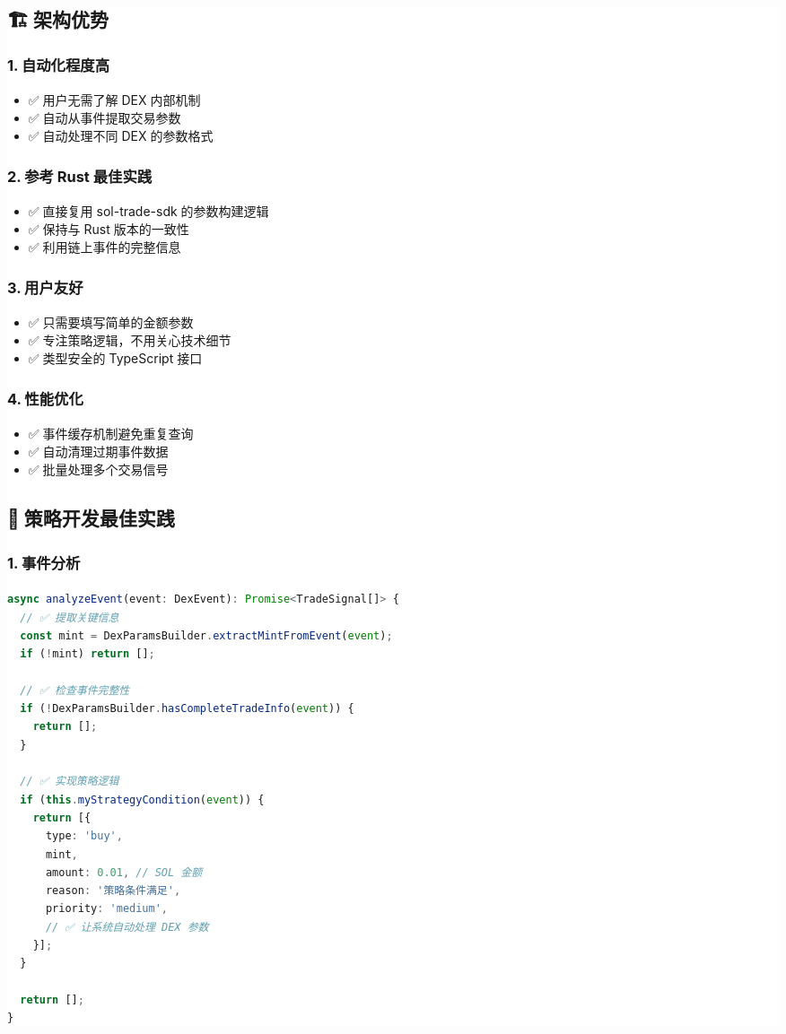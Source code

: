 ## 🏗️ 架构优势

### 1. 自动化程度高
- ✅ 用户无需了解 DEX 内部机制
- ✅ 自动从事件提取交易参数
- ✅ 自动处理不同 DEX 的参数格式

### 2. 参考 Rust 最佳实践
- ✅ 直接复用 sol-trade-sdk 的参数构建逻辑
- ✅ 保持与 Rust 版本的一致性
- ✅ 利用链上事件的完整信息

### 3. 用户友好
- ✅ 只需要填写简单的金额参数
- ✅ 专注策略逻辑，不用关心技术细节
- ✅ 类型安全的 TypeScript 接口

### 4. 性能优化
- ✅ 事件缓存机制避免重复查询
- ✅ 自动清理过期事件数据
- ✅ 批量处理多个交易信号

## 🎯 策略开发最佳实践

### 1. 事件分析

```typescript
async analyzeEvent(event: DexEvent): Promise<TradeSignal[]> {
  // ✅ 提取关键信息
  const mint = DexParamsBuilder.extractMintFromEvent(event);
  if (!mint) return [];

  // ✅ 检查事件完整性
  if (!DexParamsBuilder.hasCompleteTradeInfo(event)) {
    return [];
  }

  // ✅ 实现策略逻辑
  if (this.myStrategyCondition(event)) {
    return [{
      type: 'buy',
      mint,
      amount: 0.01, // SOL 金额
      reason: '策略条件满足',
      priority: 'medium',
      // ✅ 让系统自动处理 DEX 参数
    }];
  }

  return [];
}
```
